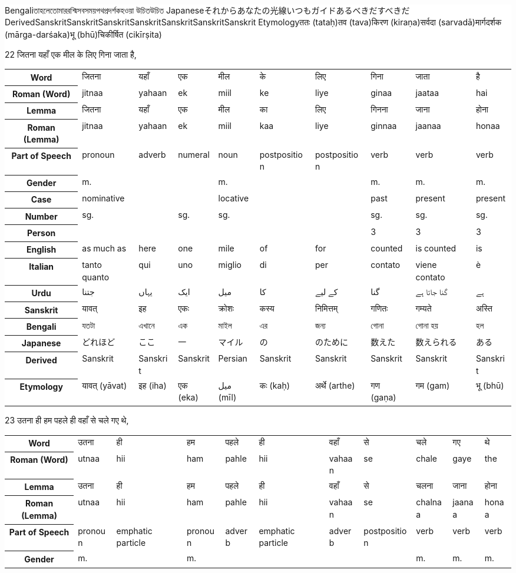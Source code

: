 <tr><th>Bengali</th><td>তাহলে</td><td>তোমার</td><td>রশ্মি</td><td>সবসময়</td><td>পথপ্রদর্শক</td><td>হওয়া উচিত</td><td>উচিত</td></tr>
<tr><th>Japanese</th><td>それから</td><td>あなたの</td><td>光線</td><td>いつも</td><td>ガイド</td><td>あるべきだ</td><td>すべきだ</td></tr>
<tr><th>Derived</th><td>Sanskrit</td><td>Sanskrit</td><td>Sanskrit</td><td>Sanskrit</td><td>Sanskrit</td><td>Sanskrit</td><td>Sanskrit</td></tr>
<tr><th>Etymology</th><td>ततः (tataḥ)</td><td>तव (tava)</td><td>किरण (kiraṇa)</td><td>सर्वदा (sarvadā)</td><td>मार्गदर्शक (mārga-darśaka)</td><td>भू (bhū)</td><td>चिकीर्षित (cikīrṣita)</td></tr>
</table>

22 जितना यहाँ एक मील के लिए गिना जाता है,

<table>
<tr><th>Word</th><td>जितना</td><td>यहाँ</td><td>एक</td><td>मील</td><td>के</td><td>लिए</td><td>गिना</td><td>जाता</td><td>है</td></tr>
<tr><th>Roman (Word)</th><td>jitnaa</td><td>yahaan</td><td>ek</td><td>miil</td><td>ke</td><td>liye</td><td>ginaa</td><td>jaataa</td><td>hai</td></tr>
<tr><th>Lemma</th><td>जितना</td><td>यहाँ</td><td>एक</td><td>मील</td><td>का</td><td>लिए</td><td>गिनना</td><td>जाना</td><td>होना</td></tr>
<tr><th>Roman (Lemma)</th><td>jitnaa</td><td>yahaan</td><td>ek</td><td>miil</td><td>kaa</td><td>liye</td><td>ginnaa</td><td>jaanaa</td><td>honaa</td></tr>
<tr><th>Part of Speech</th><td>pronoun</td><td>adverb</td><td>numeral</td><td>noun</td><td>postposition</td><td>postposition</td><td>verb</td><td>verb</td><td>verb</td></tr>
<tr><th>Gender</th><td>m.</td><td></td><td></td><td>m.</td><td></td><td></td><td>m.</td><td>m.</td><td>m.</td></tr>
<tr><th>Case</th><td>nominative</td><td></td><td></td><td>locative</td><td></td><td></td><td>past</td><td>present</td><td>present</td></tr>
<tr><th>Number</th><td>sg.</td><td></td><td>sg.</td><td>sg.</td><td></td><td></td><td>sg.</td><td>sg.</td><td>sg.</td></tr>
<tr><th>Person</th><td></td><td></td><td></td><td></td><td></td><td></td><td>3</td><td>3</td><td>3</td></tr>
<tr><th>English</th><td>as much as</td><td>here</td><td>one</td><td>mile</td><td>of</td><td>for</td><td>counted</td><td>is counted</td><td>is</td></tr>
<tr><th>Italian</th><td>tanto quanto</td><td>qui</td><td>uno</td><td>miglio</td><td>di</td><td>per</td><td>contato</td><td>viene contato</td><td>è</td></tr>
<tr><th>Urdu</th><td>جتنا</td><td>یہاں</td><td>ایک</td><td>میل</td><td>کا</td><td>کے لیے</td><td>گنا</td><td>گنا جاتا ہے</td><td>ہے</td></tr>
<tr><th>Sanskrit</th><td>यावत्</td><td>इह</td><td>एकः</td><td>क्रोशः</td><td>कस्य</td><td>निमित्तम्</td><td>गणितः</td><td>गम्यते</td><td>अस्ति</td></tr>
<tr><th>Bengali</th><td>যতটা</td><td>এখানে</td><td>এক</td><td>মাইল</td><td>এর</td><td>জন্য</td><td>গোনা</td><td>গোনা হয়</td><td>হল</td></tr>
<tr><th>Japanese</th><td>どれほど</td><td>ここ</td><td>一</td><td>マイル</td><td>の</td><td>のために</td><td>数えた</td><td>数えられる</td><td>ある</td></tr>
<tr><th>Derived</th><td>Sanskrit</td><td>Sanskrit</td><td>Sanskrit</td><td>Persian</td><td>Sanskrit</td><td>Sanskrit</td><td>Sanskrit</td><td>Sanskrit</td><td>Sanskrit</td></tr>
<tr><th>Etymology</th><td>यावत् (yāvat)</td><td>इह (iha)</td><td>एक (eka)</td><td>میل (mīl)</td><td>कः (kaḥ)</td><td>अर्थे (arthe)</td><td>गण (gaṇa)</td><td>गम (gam)</td><td>भू (bhū)</td></tr>
</table>

23 उतना ही हम पहले ही वहाँ से चले गए थे,

<table>
<tr><th>Word</th><td>उतना</td><td>ही</td><td>हम</td><td>पहले</td><td>ही</td><td>वहाँ</td><td>से</td><td>चले</td><td>गए</td><td>थे</td></tr>
<tr><th>Roman (Word)</th><td>utnaa</td><td>hii</td><td>ham</td><td>pahle</td><td>hii</td><td>vahaan</td><td>se</td><td>chale</td><td>gaye</td><td>the</td></tr>
<tr><th>Lemma</th><td>उतना</td><td>ही</td><td>हम</td><td>पहले</td><td>ही</td><td>वहाँ</td><td>से</td><td>चलना</td><td>जाना</td><td>होना</td></tr>
<tr><th>Roman (Lemma)</th><td>utnaa</td><td>hii</td><td>ham</td><td>pahle</td><td>hii</td><td>vahaan</td><td>se</td><td>chalnaa</td><td>jaanaa</td><td>honaa</td></tr>
<tr><th>Part of Speech</th><td>pronoun</td><td>emphatic particle</td><td>pronoun</td><td>adverb</td><td>emphatic particle</td><td>adverb</td><td>postposition</td><td>verb</td><td>verb</td><td>verb</td></tr>
<tr><th>Gender</th><td>m.</td><td></td><td>m.</td><td></td><td></td><td></td><td></td><td>m.</td><td>m.</td><td>m.</td></tr>